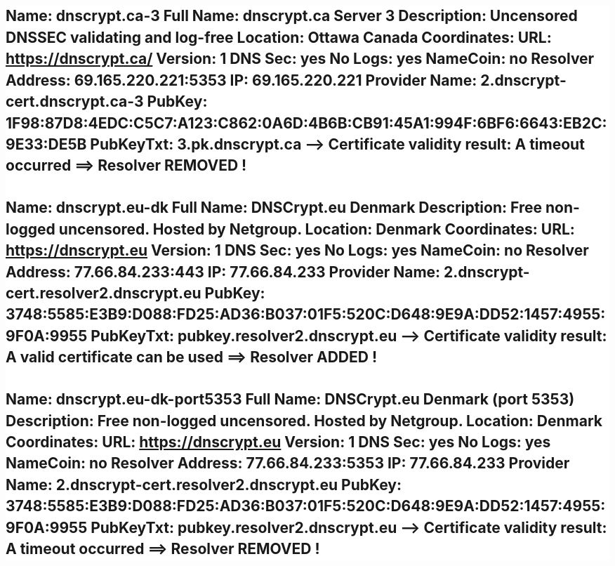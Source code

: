 Name: dnscrypt.ca-3
Full Name: dnscrypt.ca Server 3
Description: Uncensored DNSSEC validating and log-free
Location: Ottawa Canada
Coordinates: 
URL: https://dnscrypt.ca/
Version: 1
DNS Sec: yes
No Logs: yes
NameCoin: no
Resolver Address: 69.165.220.221:5353
IP: 69.165.220.221
Provider Name: 2.dnscrypt-cert.dnscrypt.ca-3
PubKey: 1F98:87D8:4EDC:C5C7:A123:C862:0A6D:4B6B:CB91:45A1:994F:6BF6:6643:EB2C:9E33:DE5B
PubKeyTxt: 3.pk.dnscrypt.ca
--> Certificate validity result: A timeout occurred
==> Resolver REMOVED !
--------------------

Name: dnscrypt.eu-dk
Full Name: DNSCrypt.eu Denmark
Description: Free non-logged uncensored. Hosted by Netgroup.
Location: Denmark
Coordinates: 
URL: https://dnscrypt.eu
Version: 1
DNS Sec: yes
No Logs: yes
NameCoin: no
Resolver Address: 77.66.84.233:443
IP: 77.66.84.233
Provider Name: 2.dnscrypt-cert.resolver2.dnscrypt.eu
PubKey: 3748:5585:E3B9:D088:FD25:AD36:B037:01F5:520C:D648:9E9A:DD52:1457:4955:9F0A:9955
PubKeyTxt: pubkey.resolver2.dnscrypt.eu
--> Certificate validity result: A valid certificate can be used
==> Resolver ADDED !
--------------------

Name: dnscrypt.eu-dk-port5353
Full Name: DNSCrypt.eu Denmark (port 5353)
Description: Free non-logged uncensored. Hosted by Netgroup.
Location: Denmark
Coordinates: 
URL: https://dnscrypt.eu
Version: 1
DNS Sec: yes
No Logs: yes
NameCoin: no
Resolver Address: 77.66.84.233:5353
IP: 77.66.84.233
Provider Name: 2.dnscrypt-cert.resolver2.dnscrypt.eu
PubKey: 3748:5585:E3B9:D088:FD25:AD36:B037:01F5:520C:D648:9E9A:DD52:1457:4955:9F0A:9955
PubKeyTxt: pubkey.resolver2.dnscrypt.eu
--> Certificate validity result: A timeout occurred
==> Resolver REMOVED !
--------------------

